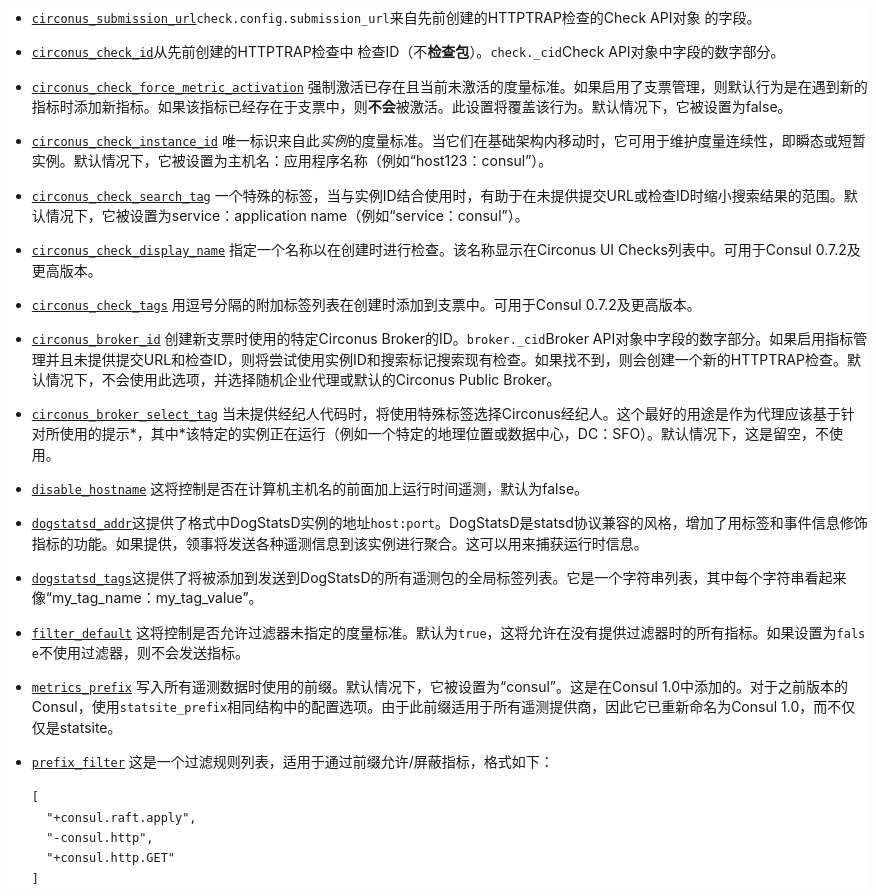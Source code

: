   - [`circonus_submission_url`](https://www.consul.io/docs/agent/options.html#telemetry-circonus_submission_url)`check.config.submission_url`来自先前创建的HTTPTRAP检查的Check API对象 的字段。

  - [`circonus_check_id`](https://www.consul.io/docs/agent/options.html#telemetry-circonus_check_id)从先前创建的HTTPTRAP检查中 检查ID（不**检查包**）。`check._cid`Check API对象中字段的数字部分。

  - [`circonus_check_force_metric_activation`](https://www.consul.io/docs/agent/options.html#telemetry-circonus_check_force_metric_activation) 强制激活已存在且当前未激活的度量标准。如果启用了支票管理，则默认行为是在遇到新的指标时添加新指标。如果该指标已经存在于支票中，则**不会**被激活。此设置将覆盖该行为。默认情况下，它被设置为false。

  - [`circonus_check_instance_id`](https://www.consul.io/docs/agent/options.html#telemetry-circonus_check_instance_id) 唯一标识来自此*实例*的度量标准。当它们在基础架构内移动时，它可用于维护度量连续性，即瞬态或短暂实例。默认情况下，它被设置为主机名：应用程序名称（例如“host123：consul”）。

  - [`circonus_check_search_tag`](https://www.consul.io/docs/agent/options.html#telemetry-circonus_check_search_tag) 一个特殊的标签，当与实例ID结合使用时，有助于在未提供提交URL或检查ID时缩小搜索结果的范围。默认情况下，它被设置为service：application name（例如“service：consul”）。

  - [`circonus_check_display_name`](https://www.consul.io/docs/agent/options.html#telemetry-circonus_check_display_name) 指定一个名称以在创建时进行检查。该名称显示在Circonus UI Checks列表中。可用于Consul 0.7.2及更高版本。

  - [`circonus_check_tags`](https://www.consul.io/docs/agent/options.html#telemetry-circonus_check_tags) 用逗号分隔的附加标签列表在创建时添加到支票中。可用于Consul 0.7.2及更高版本。

  - [`circonus_broker_id`](https://www.consul.io/docs/agent/options.html#telemetry-circonus_broker_id) 创建新支票时使用的特定Circonus Broker的ID。`broker._cid`Broker API对象中字段的数字部分。如果启用指标管理并且未提供提交URL和检查ID，则将尝试使用实例ID和搜索标记搜索现有检查。如果找不到，则会创建一个新的HTTPTRAP检查。默认情况下，不会使用此选项，并选择随机企业代理或默认的Circonus Public Broker。

  - [`circonus_broker_select_tag`](https://www.consul.io/docs/agent/options.html#telemetry-circonus_broker_select_tag) 当未提供经纪人代码时，将使用特殊标签选择Circonus经纪人。这个最好的用途是作为代理应该基于针对所使用的提示*，其中*该特定的实例正在运行（例如一个特定的地理位置或数据中心，DC：SFO）。默认情况下，这是留空，不使用。

  - [`disable_hostname`](https://www.consul.io/docs/agent/options.html#telemetry-disable_hostname) 这将控制是否在计算机主机名的前面加上运行时间遥测，默认为false。

  - [`dogstatsd_addr`](https://www.consul.io/docs/agent/options.html#telemetry-dogstatsd_addr)这提供了格式中DogStatsD实例的地址`host:port`。DogStatsD是statsd协议兼容的风格，增加了用标签和事件信息修饰指标的功能。如果提供，领事将发送各种遥测信息到该实例进行聚合。这可以用来捕获运行时信息。

  - [`dogstatsd_tags`](https://www.consul.io/docs/agent/options.html#telemetry-dogstatsd_tags)这提供了将被添加到发送到DogStatsD的所有遥测包的全局标签列表。它是一个字符串列表，其中每个字符串看起来像“my_tag_name：my_tag_value”。

  - [`filter_default`](https://www.consul.io/docs/agent/options.html#telemetry-filter_default) 这将控制是否允许过滤器未指定的度量标准。默认为`true`，这将允许在没有提供过滤器时的所有指标。如果设置为`false`不使用过滤器，则不会发送指标。

  - [`metrics_prefix`](https://www.consul.io/docs/agent/options.html#telemetry-metrics_prefix) 写入所有遥测数据时使用的前缀。默认情况下，它被设置为“consul”。这是在Consul 1.0中添加的。对于之前版本的Consul，使用`statsite_prefix`相同结构中的配置选项。由于此前缀适用于所有遥测提供商，因此它已重新命名为Consul 1.0，而不仅仅是statsite。

  - [`prefix_filter`](https://www.consul.io/docs/agent/options.html#telemetry-prefix_filter) 这是一个过滤规则列表，适用于通过前缀允许/屏蔽指标，格式如下：

    ```
    [
      "+consul.raft.apply",
      "-consul.http",
      "+consul.http.GET"
    ]
    ```
